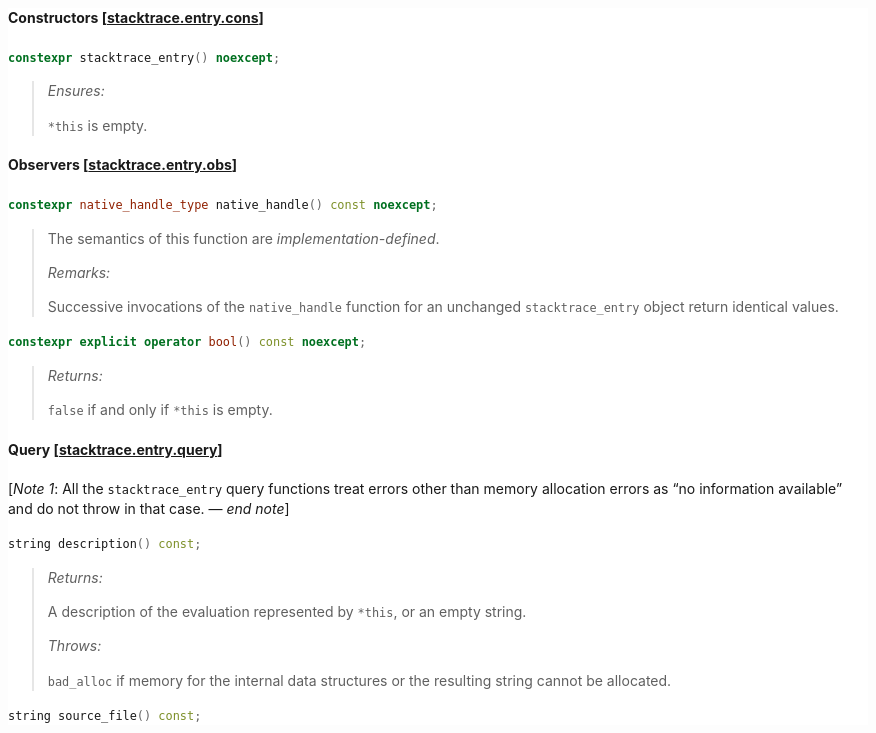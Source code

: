 #### Constructors <a id="stacktrace.entry.cons">[[stacktrace.entry.cons]]</a>

``` cpp
constexpr stacktrace_entry() noexcept;
```

> *Ensures:*
>
> `*this` is empty.

#### Observers <a id="stacktrace.entry.obs">[[stacktrace.entry.obs]]</a>

``` cpp
constexpr native_handle_type native_handle() const noexcept;
```

> The semantics of this function are *implementation-defined*.
>
> *Remarks:*
>
> Successive invocations of the `native_handle` function for an
> unchanged `stacktrace_entry` object return identical values.

``` cpp
constexpr explicit operator bool() const noexcept;
```

> *Returns:*
>
> `false` if and only if `*this` is empty.

#### Query <a id="stacktrace.entry.query">[[stacktrace.entry.query]]</a>

\[*Note 1*: All the `stacktrace_entry` query functions treat errors
other than memory allocation errors as “no information available” and do
not throw in that case. — *end note*\]

``` cpp
string description() const;
```

> *Returns:*
>
> A description of the evaluation represented by `*this`, or an empty
> string.
>
> *Throws:*
>
> `bad_alloc` if memory for the internal data structures or the
> resulting string cannot be allocated.

``` cpp
string source_file() const;
```


[assertions]: #assertions
[assertions.assert]: #assertions.assert
[assertions.general]: #assertions.general
[cassert.syn]: #cassert.syn
[cerrno.syn]: #cerrno.syn
[diagnostics]: #diagnostics
[diagnostics.general]: #diagnostics.general
[domain.error]: #domain.error
[errno]: #errno
[errno.general]: #errno.general
[invalid.argument]: #invalid.argument
[length.error]: #length.error
[logic.error]: #logic.error
[out.of.range]: #out.of.range
[overflow.error]: #overflow.error
[range.error]: #range.error
[runtime.error]: #runtime.error
[stacktrace]: #stacktrace
[stacktrace.basic]: #stacktrace.basic
[stacktrace.basic.cmp]: #stacktrace.basic.cmp
[stacktrace.basic.cons]: #stacktrace.basic.cons
[stacktrace.basic.hash]: #stacktrace.basic.hash
[stacktrace.basic.mod]: #stacktrace.basic.mod
[stacktrace.basic.nonmem]: #stacktrace.basic.nonmem
[stacktrace.basic.obs]: #stacktrace.basic.obs
[stacktrace.basic.overview]: #stacktrace.basic.overview
[stacktrace.entry]: #stacktrace.entry
[stacktrace.entry.cmp]: #stacktrace.entry.cmp
[stacktrace.entry.cons]: #stacktrace.entry.cons
[stacktrace.entry.obs]: #stacktrace.entry.obs
[stacktrace.entry.overview]: #stacktrace.entry.overview
[stacktrace.entry.query]: #stacktrace.entry.query
[stacktrace.format]: #stacktrace.format
[stacktrace.general]: #stacktrace.general
[stacktrace.syn]: #stacktrace.syn
[std.exceptions]: #std.exceptions
[std.exceptions.general]: #std.exceptions.general
[stdexcept.syn]: #stdexcept.syn
[syserr]: #syserr
[syserr.compare]: #syserr.compare
[syserr.errcat]: #syserr.errcat
[syserr.errcat.derived]: #syserr.errcat.derived
[syserr.errcat.nonvirtuals]: #syserr.errcat.nonvirtuals
[syserr.errcat.objects]: #syserr.errcat.objects
[syserr.errcat.overview]: #syserr.errcat.overview
[syserr.errcat.virtuals]: #syserr.errcat.virtuals
[syserr.errcode]: #syserr.errcode
[syserr.errcode.constructors]: #syserr.errcode.constructors
[syserr.errcode.modifiers]: #syserr.errcode.modifiers
[syserr.errcode.nonmembers]: #syserr.errcode.nonmembers
[syserr.errcode.observers]: #syserr.errcode.observers
[syserr.errcode.overview]: #syserr.errcode.overview
[syserr.errcondition]: #syserr.errcondition
[syserr.errcondition.constructors]: #syserr.errcondition.constructors
[syserr.errcondition.modifiers]: #syserr.errcondition.modifiers
[syserr.errcondition.nonmembers]: #syserr.errcondition.nonmembers
[syserr.errcondition.observers]: #syserr.errcondition.observers
[syserr.errcondition.overview]: #syserr.errcondition.overview
[syserr.general]: #syserr.general
[syserr.hash]: #syserr.hash
[syserr.syserr]: #syserr.syserr
[syserr.syserr.members]: #syserr.syserr.members
[syserr.syserr.overview]: #syserr.syserr.overview
[system.error.syn]: #system.error.syn
[underflow.error]: #underflow.error
[bad.alloc]: support.md#bad.alloc
[cmp.concept]: support.md#cmp.concept
[comparisons.three.way]: utilities.md#comparisons.three.way
[concepts.object]: concepts.md#concepts.object
[container.alloc.reqmts]: containers.md#container.alloc.reqmts
[container.rev.reqmts]: containers.md#container.rev.reqmts
[conv]: expr.md#conv
[cpp.predefined]: cpp.md#cpp.predefined
[defns.const.subexpr]: #defns.const.subexpr
[diagnostics.summary]: #diagnostics.summary
[errno]: #errno
[format.string.std]: utilities.md#format.string.std
[intro.execution]: basic.md#intro.execution
[iterator.concept.random.access]: iterators.md#iterator.concept.random.access
[random.access.iterators]: iterators.md#random.access.iterators
[res.on.exception.handling]: library.md#res.on.exception.handling
[sequence.reqmts]: containers.md#sequence.reqmts
[stacktrace]: #stacktrace
[syserr]: #syserr
[syserr.errcat]: #syserr.errcat
[syserr.errcode]: #syserr.errcode
[unord.hash]: utilities.md#unord.hash
[assertions]: #assertions
[errno]: #errno
[stacktrace]: #stacktrace
[std.exceptions]: #std.exceptions
[syserr]: #syserr